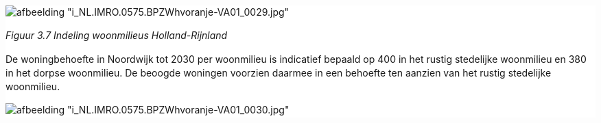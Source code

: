 ![afbeelding "i_NL.IMRO.0575.BPZWhvoranje-VA01_0029.jpg"](i_NL.IMRO.0575.BPZWhvoranje-VA01_0029.jpg)

*Figuur 3\.7 Indeling woonmilieus Holland\-Rijnland*

De woningbehoefte in Noordwijk tot 2030 per woonmilieu is indicatief bepaald op 400 in het rustig stedelijke woonmilieu en 380 in het dorpse woonmilieu. De beoogde woningen voorzien daarmee in een behoefte ten aanzien van het rustig stedelijke woonmilieu.

![afbeelding "i_NL.IMRO.0575.BPZWhvoranje-VA01_0030.jpg"](i_NL.IMRO.0575.BPZWhvoranje-VA01_0030.jpg)

